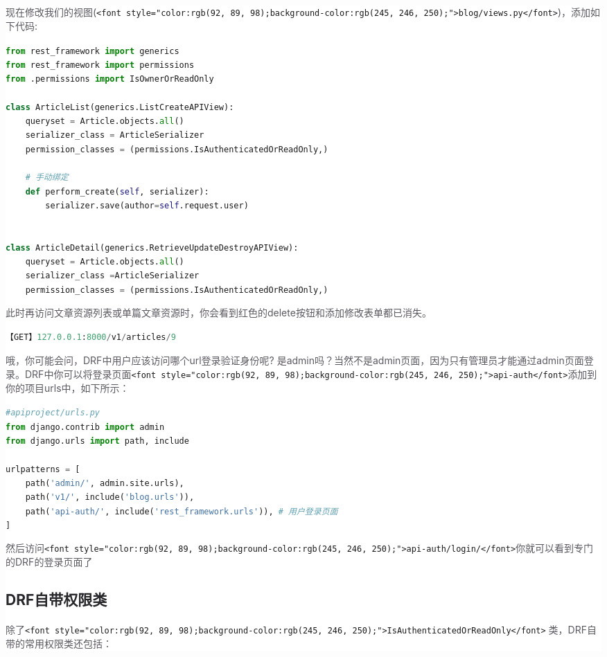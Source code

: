 <font style="color:rgb(92, 89, 98);">现在修改我们的视图(</font>`<font style="color:rgb(92, 89, 98);background-color:rgb(245, 246, 250);">blog/views.py</font>`<font style="color:rgb(92, 89, 98);">)，添加如下代码:</font>

```python
from rest_framework import generics
from rest_framework import permissions
from .permissions import IsOwnerOrReadOnly

class ArticleList(generics.ListCreateAPIView):
    queryset = Article.objects.all()
    serializer_class = ArticleSerializer
    permission_classes = (permissions.IsAuthenticatedOrReadOnly,)

    # 手动绑定
    def perform_create(self, serializer):
        serializer.save(author=self.request.user)


class ArticleDetail(generics.RetrieveUpdateDestroyAPIView):
    queryset = Article.objects.all()
    serializer_class =ArticleSerializer
    permission_classes = (permissions.IsAuthenticatedOrReadOnly,)
```

<font style="color:rgb(92, 89, 98);">此时再访问文章资源列表或单篇文章资源时，你会看到红色的delete按钮和添加修改表单都已消失。</font>

```python
【GET】127.0.0.1:8000/v1/articles/9
```

<font style="color:rgb(92, 89, 98);">哦，你可能会问，DRF中用户应该访问哪个url登录验证身份呢? 是admin吗？当然不是admin页面，因为只有管理员才能通过admin页面登录。DRF中你可以将登录页面</font>`<font style="color:rgb(92, 89, 98);background-color:rgb(245, 246, 250);">api-auth</font>`<font style="color:rgb(92, 89, 98);">添加到你的项目urls中，如下所示：</font>

```python
#apiproject/urls.py
from django.contrib import admin
from django.urls import path, include

urlpatterns = [
    path('admin/', admin.site.urls),
    path('v1/', include('blog.urls')),
    path('api-auth/', include('rest_framework.urls')), # 用户登录页面
]
```

<font style="color:rgb(92, 89, 98);">然后访问</font>`<font style="color:rgb(92, 89, 98);background-color:rgb(245, 246, 250);">api-auth/login/</font>`<font style="color:rgb(92, 89, 98);">你就可以看到专门的DRF的登录页面了</font>

## <font style="color:rgb(39, 38, 43);">DRF自带权限类</font>
<font style="color:rgb(92, 89, 98);">除了</font>`<font style="color:rgb(92, 89, 98);background-color:rgb(245, 246, 250);">IsAuthenticatedOrReadOnly</font>`<font style="color:rgb(92, 89, 98);"> </font><font style="color:rgb(92, 89, 98);">类，DRF自带的常用权限类还包括：</font>
